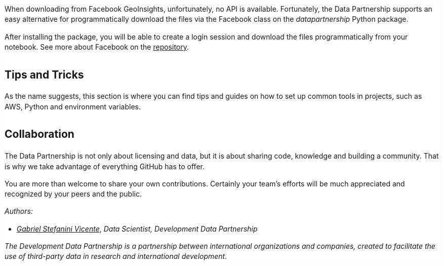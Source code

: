 When downloading from Facebook GeoInsights, unfortunately, no API is available. Fortunately, the Data Partnership supports an easy alternative for programmatically download the files via the Facebook class on the *datapartnership* Python package.

After installing the package, you will be able to create a login session and download the files programmatically from your notebook. See more about Facebook on the [repository](https://github.com/datapartnership/docs-facebook).

## Tips and Tricks

As the name suggests, this section is where you can find tips and guides on how to set up common tools in projects, such as AWS, Python and environment variables.

## Collaboration

The Data Partnership is not only about licensing and data, but it is about sharing code, knowledge and building a community. That is why we take advantage of everything GitHub has to offer.

You are more than welcome to share your own contributions. Certainly your team’s efforts will be much appreciated and recognized by your peers and the public.

_Authors:_

* [_Gabriel Stefanini Vicente_](https://g4brielvs.me/), _Data Scientist, Development Data Partnership_

*The Development Data Partnership is a partnership between international organizations and companies, created to facilitate the use of third-party data in research and international development.*

